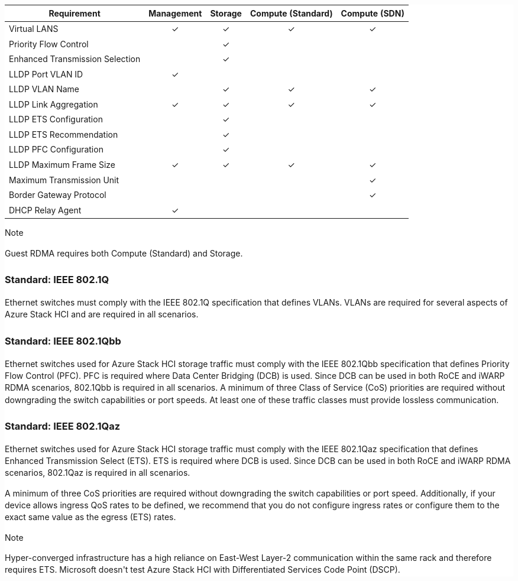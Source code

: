 |Requirement |Management | Storage | Compute (Standard)| Compute (SDN)|
|-----  | :-:  | :-:  | :-:   | :-:   |
| Virtual LANS |&check;| &check;| &check;| &check; |
| Priority Flow Control|| &check;| | |
| Enhanced Transmission Selection|| &check;| | |
| LLDP Port VLAN ID |&check;| | | |
| LLDP VLAN Name|| &check;| &check;|&check; |
| LLDP Link Aggregation|&check;| &check;| &check;|&check; |
| LLDP ETS Configuration||&check; | | |
| LLDP ETS Recommendation || &check;|| |
| LLDP PFC Configuration  || &check;| | |
| LLDP Maximum Frame Size |&check;| &check;| &check;|&check; |
| Maximum Transmission Unit || | |&check; |
| Border Gateway Protocol || | |&check; |
| DHCP Relay Agent |&check;| | | |
> [!NOTE]
> Guest RDMA requires both Compute (Standard) and Storage.
### Standard: IEEE 802.1Q

Ethernet switches must comply with the IEEE 802.1Q specification that defines VLANs. VLANs are required for several aspects of Azure Stack HCI and are required in all scenarios.

### Standard: IEEE 802.1Qbb

Ethernet switches used for Azure Stack HCI storage traffic must comply with the IEEE 802.1Qbb specification that defines Priority Flow Control (PFC). PFC is required where Data Center Bridging (DCB) is used. Since DCB can be used in both RoCE and iWARP RDMA scenarios, 802.1Qbb is required in all scenarios. A minimum of three Class of Service (CoS) priorities are required without downgrading the switch capabilities or port speeds. At least one of these traffic classes must provide lossless communication.

### Standard: IEEE 802.1Qaz

Ethernet switches used for Azure Stack HCI storage traffic must comply with the IEEE 802.1Qaz specification that defines Enhanced Transmission Select (ETS). ETS is required where DCB is used. Since DCB can be used in both RoCE and iWARP RDMA scenarios, 802.1Qaz is required in all scenarios.

A minimum of three CoS priorities are required without downgrading the switch capabilities or port speed. Additionally, if your device allows ingress QoS rates to be defined, we recommend that you do not configure ingress rates or configure them to the exact same value as the egress (ETS) rates.

> [!NOTE]
> Hyper-converged infrastructure has a high reliance on East-West Layer-2 communication within the same rack and therefore requires ETS. Microsoft doesn't test Azure Stack HCI with Differentiated Services Code Point (DSCP).
